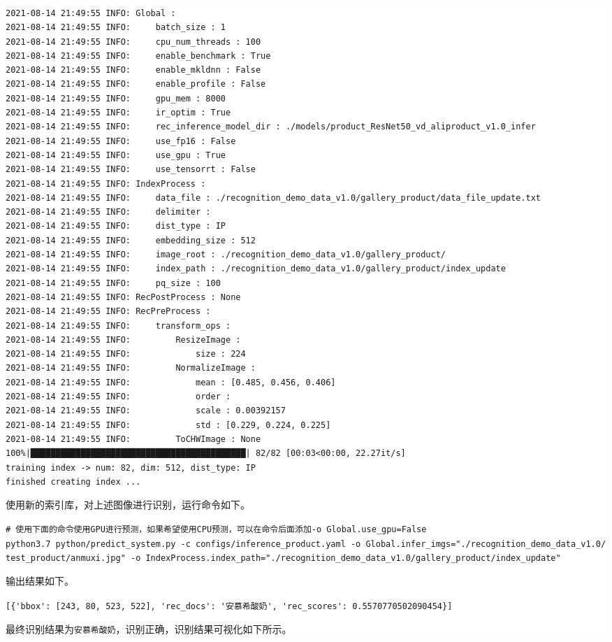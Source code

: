     2021-08-14 21:49:55 INFO: Global : 
    2021-08-14 21:49:55 INFO:     batch_size : 1
    2021-08-14 21:49:55 INFO:     cpu_num_threads : 100
    2021-08-14 21:49:55 INFO:     enable_benchmark : True
    2021-08-14 21:49:55 INFO:     enable_mkldnn : False
    2021-08-14 21:49:55 INFO:     enable_profile : False
    2021-08-14 21:49:55 INFO:     gpu_mem : 8000
    2021-08-14 21:49:55 INFO:     ir_optim : True
    2021-08-14 21:49:55 INFO:     rec_inference_model_dir : ./models/product_ResNet50_vd_aliproduct_v1.0_infer
    2021-08-14 21:49:55 INFO:     use_fp16 : False
    2021-08-14 21:49:55 INFO:     use_gpu : True
    2021-08-14 21:49:55 INFO:     use_tensorrt : False
    2021-08-14 21:49:55 INFO: IndexProcess : 
    2021-08-14 21:49:55 INFO:     data_file : ./recognition_demo_data_v1.0/gallery_product/data_file_update.txt
    2021-08-14 21:49:55 INFO:     delimiter : 	
    2021-08-14 21:49:55 INFO:     dist_type : IP
    2021-08-14 21:49:55 INFO:     embedding_size : 512
    2021-08-14 21:49:55 INFO:     image_root : ./recognition_demo_data_v1.0/gallery_product/
    2021-08-14 21:49:55 INFO:     index_path : ./recognition_demo_data_v1.0/gallery_product/index_update
    2021-08-14 21:49:55 INFO:     pq_size : 100
    2021-08-14 21:49:55 INFO: RecPostProcess : None
    2021-08-14 21:49:55 INFO: RecPreProcess : 
    2021-08-14 21:49:55 INFO:     transform_ops : 
    2021-08-14 21:49:55 INFO:         ResizeImage : 
    2021-08-14 21:49:55 INFO:             size : 224
    2021-08-14 21:49:55 INFO:         NormalizeImage : 
    2021-08-14 21:49:55 INFO:             mean : [0.485, 0.456, 0.406]
    2021-08-14 21:49:55 INFO:             order : 
    2021-08-14 21:49:55 INFO:             scale : 0.00392157
    2021-08-14 21:49:55 INFO:             std : [0.229, 0.224, 0.225]
    2021-08-14 21:49:55 INFO:         ToCHWImage : None
    100%|███████████████████████████████████████████| 82/82 [00:03<00:00, 22.27it/s]
    training index -> num: 82, dim: 512, dist_type: IP
    finished creating index ...


使用新的索引库，对上述图像进行识别，运行命令如下。

```shell
# 使用下面的命令使用GPU进行预测，如果希望使用CPU预测，可以在命令后面添加-o Global.use_gpu=False
python3.7 python/predict_system.py -c configs/inference_product.yaml -o Global.infer_imgs="./recognition_demo_data_v1.0/test_product/anmuxi.jpg" -o IndexProcess.index_path="./recognition_demo_data_v1.0/gallery_product/index_update"
```

输出结果如下。

```
[{'bbox': [243, 80, 523, 522], 'rec_docs': '安慕希酸奶', 'rec_scores': 0.5570770502090454}]
```

最终识别结果为`安慕希酸奶`，识别正确，识别结果可视化如下所示。
